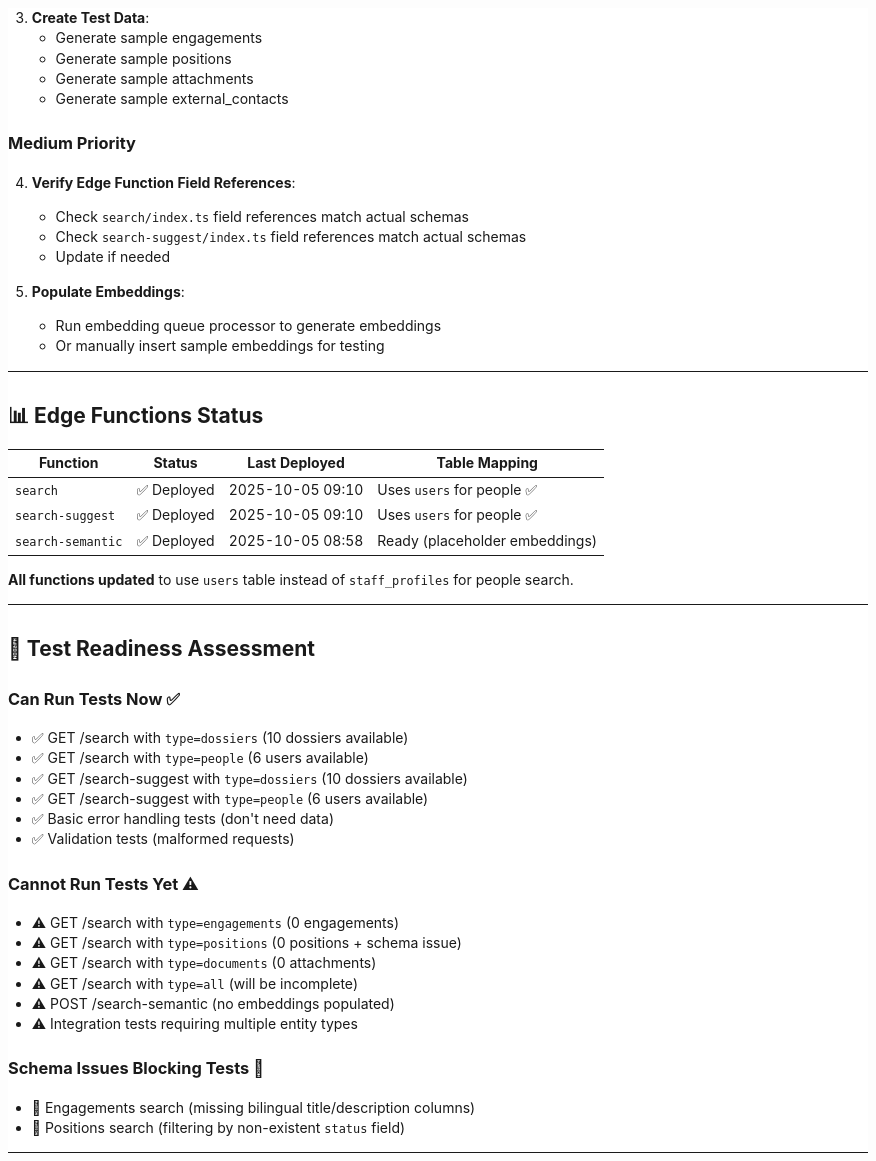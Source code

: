 3. **Create Test Data**:
   - Generate sample engagements
   - Generate sample positions
   - Generate sample attachments
   - Generate sample external_contacts

### Medium Priority

4. **Verify Edge Function Field References**:
   - Check `search/index.ts` field references match actual schemas
   - Check `search-suggest/index.ts` field references match actual schemas
   - Update if needed

5. **Populate Embeddings**:
   - Run embedding queue processor to generate embeddings
   - Or manually insert sample embeddings for testing

---

## 📊 Edge Functions Status

| Function | Status | Last Deployed | Table Mapping |
|----------|--------|---------------|---------------|
| `search` | ✅ Deployed | 2025-10-05 09:10 | Uses `users` for people ✅ |
| `search-suggest` | ✅ Deployed | 2025-10-05 09:10 | Uses `users` for people ✅ |
| `search-semantic` | ✅ Deployed | 2025-10-05 08:58 | Ready (placeholder embeddings) |

**All functions updated** to use `users` table instead of `staff_profiles` for people search.

---

## 🎯 Test Readiness Assessment

### Can Run Tests Now ✅
- ✅ GET /search with `type=dossiers` (10 dossiers available)
- ✅ GET /search with `type=people` (6 users available)
- ✅ GET /search-suggest with `type=dossiers` (10 dossiers available)
- ✅ GET /search-suggest with `type=people` (6 users available)
- ✅ Basic error handling tests (don't need data)
- ✅ Validation tests (malformed requests)

### Cannot Run Tests Yet ⚠️
- ⚠️ GET /search with `type=engagements` (0 engagements)
- ⚠️ GET /search with `type=positions` (0 positions + schema issue)
- ⚠️ GET /search with `type=documents` (0 attachments)
- ⚠️ GET /search with `type=all` (will be incomplete)
- ⚠️ POST /search-semantic (no embeddings populated)
- ⚠️ Integration tests requiring multiple entity types

### Schema Issues Blocking Tests 🚫
- 🚫 Engagements search (missing bilingual title/description columns)
- 🚫 Positions search (filtering by non-existent `status` field)

---
